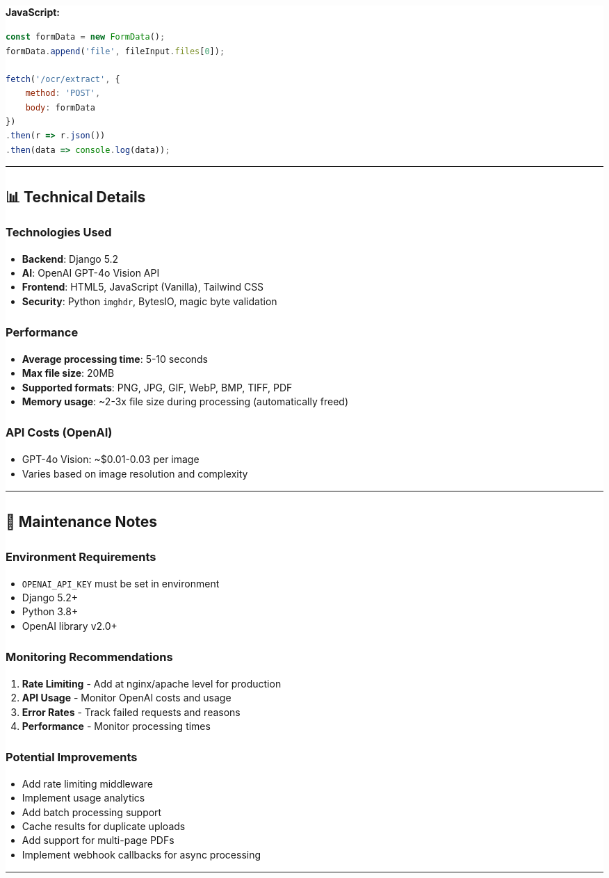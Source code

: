 **JavaScript:**
```javascript
const formData = new FormData();
formData.append('file', fileInput.files[0]);

fetch('/ocr/extract', {
    method: 'POST',
    body: formData
})
.then(r => r.json())
.then(data => console.log(data));
```

---

## 📊 Technical Details

### Technologies Used
- **Backend**: Django 5.2
- **AI**: OpenAI GPT-4o Vision API
- **Frontend**: HTML5, JavaScript (Vanilla), Tailwind CSS
- **Security**: Python `imghdr`, BytesIO, magic byte validation

### Performance
- **Average processing time**: 5-10 seconds
- **Max file size**: 20MB
- **Supported formats**: PNG, JPG, GIF, WebP, BMP, TIFF, PDF
- **Memory usage**: ~2-3x file size during processing (automatically freed)

### API Costs (OpenAI)
- GPT-4o Vision: ~$0.01-0.03 per image
- Varies based on image resolution and complexity

---

## 🔧 Maintenance Notes

### Environment Requirements
- `OPENAI_API_KEY` must be set in environment
- Django 5.2+
- Python 3.8+
- OpenAI library v2.0+

### Monitoring Recommendations
1. **Rate Limiting** - Add at nginx/apache level for production
2. **API Usage** - Monitor OpenAI costs and usage
3. **Error Rates** - Track failed requests and reasons
4. **Performance** - Monitor processing times

### Potential Improvements
- Add rate limiting middleware
- Implement usage analytics
- Add batch processing support
- Cache results for duplicate uploads
- Add support for multi-page PDFs
- Implement webhook callbacks for async processing

---